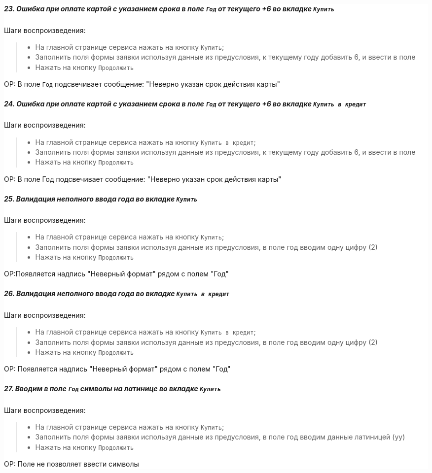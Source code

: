 
##### 23. Ошибка при оплате картой с указанием срока в поле `Год` от текущего +6 во вкладке `Купить`

Шаги воспроизведения:
>+ На главной странице сервиса нажать на кнопку `Купить`;
>+ Заполнить поля формы заявки используя данные из предусловия, к текущему году добавить 6, и ввести в поле
>+ Нажать на кнопку `Продолжить`

ОР: В поле `Год` подсвечивает сообщение: "Неверно указан срок действия карты"


##### 24. Ошибка при оплате картой с указанием срока в поле `Год` от текущего +6 во вкладке `Купить в кредит`

Шаги воспроизведения:
>+ На главной странице сервиса нажать на кнопку `Купить в кредит`;
>+ Заполнить поля формы заявки используя данные из предусловия, к текущему году добавить 6, и ввести в поле
>+ Нажать на кнопку `Продолжить`

ОР: В поле Год подсвечивает сообщение: "Неверно указан срок действия карты"


##### 25. Валидация неполного ввода года во вкладке `Купить`

Шаги воспроизведения:
>+ На главной странице сервиса нажать на кнопку `Купить`;
>+ Заполнить поля формы заявки используя данные из предусловия, в поле год вводим одну цифру (2)
>+ Нажать на кнопку `Продолжить`

ОР:Появляется надпись "Неверный формат" рядом с полем "Год"


##### 26. Валидация неполного ввода года во вкладке `Купить в кредит`

Шаги воспроизведения:
>+ На главной странице сервиса нажать на кнопку `Купить в кредит`;
>+ Заполнить поля формы заявки используя данные из предусловия, в поле год вводим одну цифру  (2)
>+ Нажать на кнопку `Продолжить`

ОР: Появляется надпись "Неверный формат" рядом с полем "Год"


##### 27. Вводим в поле `Год` символы на латинице во вкладке `Купить`

Шаги воспроизведения:
>+ На главной странице сервиса нажать на кнопку `Купить`;
>+ Заполнить поля формы заявки используя данные из предусловия, в поле год вводим данные латиницей (yy)
>+ Нажать на кнопку `Продолжить`

ОР: Поле не позволяет ввести символы

